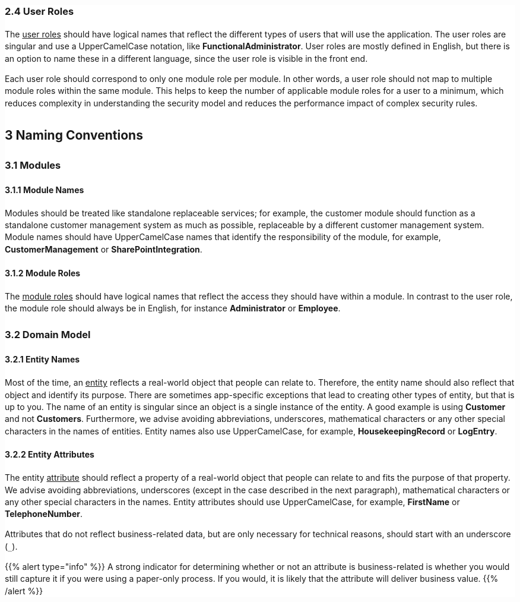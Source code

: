 ### 2.4 User Roles

The [user roles](/refguide7/user-roles/) should have logical names that reflect the different types of users that will use the application. The user roles are singular and use a UpperCamelCase notation, like **FunctionalAdministrator**. User roles are mostly defined in English, but there is an option to name these in a different language, since the user role is visible in the front end.

Each user role should correspond to only one module role per module. In other words, a user role should not map to multiple module roles within the same module. This helps to keep the number of applicable module roles for a user to a minimum, which reduces complexity in understanding the security model and reduces the performance impact of complex security rules.

## 3 Naming Conventions

### 3.1 Modules

#### 3.1.1 Module Names

Modules should be treated like standalone replaceable services; for example, the customer module should function as a standalone customer management system as much as possible, replaceable by a different customer management system. Module names should have UpperCamelCase names that identify the responsibility of the module, for example, **CustomerManagement** or **SharePointIntegration**.

#### 3.1.2 Module Roles

The [module roles](/refguide7/module-role/) should have logical names that reflect the access they should have within a module. In contrast to the user role, the module role should always be in English, for instance **Administrator** or **Employee**.

### 3.2 Domain Model

#### 3.2.1 Entity Names

Most of the time, an [entity](/refguide7/entities/) reflects a real-world object that people can relate to. Therefore, the entity name should also reflect that object and identify its purpose. There are sometimes app-specific exceptions that lead to creating other types of entity, but that is up to you. The name of an entity is singular since an object is a single instance of the entity. A good example is using **Customer** and not **Customers**. Furthermore, we advise avoiding abbreviations, underscores, mathematical characters or any other special characters in the names of entities. Entity names also use UpperCamelCase, for example, **HousekeepingRecord** or **LogEntry**.

#### 3.2.2 Entity Attributes

The entity [attribute](/refguide7/attributes/) should reflect a property of a real-world object that people can relate to and fits the purpose of that property. We advise avoiding abbreviations, underscores (except in the case described in the next paragraph), mathematical characters or any other special characters in the names. Entity attributes should use UpperCamelCase, for example, **FirstName** or **TelephoneNumber**.

Attributes that do not reflect business-related data, but are only necessary for technical reasons, should start with an underscore (`_`).

{{% alert type="info" %}}
A strong indicator for determining whether or not an attribute is business-related is whether you would still capture it if you were using a paper-only process. If you would, it is likely that the attribute will deliver business value.
{{% /alert %}}
